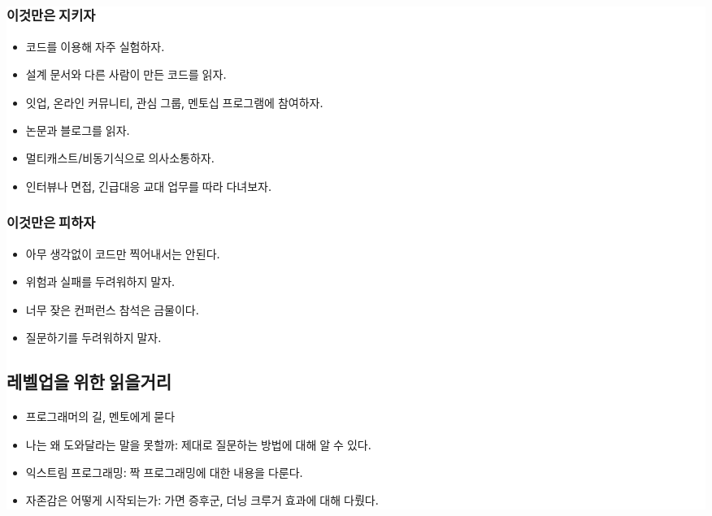 ### 이것만은 지키자

- 코드를 이용해 자주 실험하자.

- 설계 문서와 다른 사람이 만든 코드를 읽자.

- 잇업, 온라인 커뮤니티, 관심 그룹, 멘토십 프로그램에 참여하자.

- 논문과 블로그를 읽자.

- 멀티캐스트/비동기식으로 의사소통하자.

- 인터뷰나 면접, 긴급대응 교대 업무를 따라 다녀보자.

### 이것만은 피하자

- 아무 생각없이 코드만 찍어내서는 안된다.

- 위험과 실패를 두려워하지 말자.

- 너무 잦은 컨퍼런스 참석은 금물이다.

- 질문하기를 두려워하지 말자.

## 레벨업을 위한 읽을거리

- 프로그래머의 길, 멘토에게 묻다

- 나는 왜 도와달라는 말을 못할까: 제대로 질문하는 방법에 대해 알 수 있다.

- 익스트림 프로그래밍: 짝 프로그래밍에 대한 내용을 다룬다.

- 자존감은 어떻게 시작되는가: 가면 증후군, 더닝 크루거 효과에 대해 다뤘다.